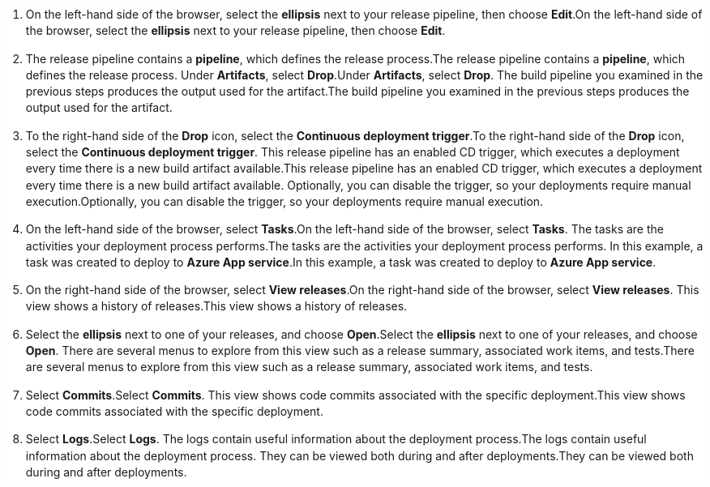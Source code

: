1. <span data-ttu-id="0a44c-175">On the left-hand side of the browser, select the **ellipsis** next to your release pipeline, then choose **Edit**.</span><span class="sxs-lookup"><span data-stu-id="0a44c-175">On the left-hand side of the browser, select the **ellipsis** next to your release pipeline, then choose **Edit**.</span></span>

1. <span data-ttu-id="0a44c-176">The release pipeline contains a **pipeline**, which defines the release process.</span><span class="sxs-lookup"><span data-stu-id="0a44c-176">The release pipeline contains a **pipeline**, which defines the release process.</span></span>  <span data-ttu-id="0a44c-177">Under **Artifacts**, select **Drop**.</span><span class="sxs-lookup"><span data-stu-id="0a44c-177">Under **Artifacts**, select **Drop**.</span></span>  <span data-ttu-id="0a44c-178">The build pipeline you examined in the previous steps produces the output used for the artifact.</span><span class="sxs-lookup"><span data-stu-id="0a44c-178">The build pipeline you examined in the previous steps produces the output used for the artifact.</span></span> 

1. <span data-ttu-id="0a44c-179">To the right-hand side of the **Drop** icon, select the **Continuous deployment trigger**.</span><span class="sxs-lookup"><span data-stu-id="0a44c-179">To the right-hand side of the **Drop** icon, select the **Continuous deployment trigger**.</span></span>  <span data-ttu-id="0a44c-180">This release pipeline has an enabled CD trigger, which executes a deployment every time there is a new build artifact available.</span><span class="sxs-lookup"><span data-stu-id="0a44c-180">This release pipeline has an enabled CD trigger, which executes a deployment every time there is a new build artifact available.</span></span>  <span data-ttu-id="0a44c-181">Optionally, you can disable the trigger, so your deployments require manual execution.</span><span class="sxs-lookup"><span data-stu-id="0a44c-181">Optionally, you can disable the trigger, so your deployments require manual execution.</span></span> 

1. <span data-ttu-id="0a44c-182">On the left-hand side of the browser, select **Tasks**.</span><span class="sxs-lookup"><span data-stu-id="0a44c-182">On the left-hand side of the browser, select **Tasks**.</span></span>  <span data-ttu-id="0a44c-183">The tasks are the activities your deployment process performs.</span><span class="sxs-lookup"><span data-stu-id="0a44c-183">The tasks are the activities your deployment process performs.</span></span>  <span data-ttu-id="0a44c-184">In this example, a task was created to deploy to **Azure App service**.</span><span class="sxs-lookup"><span data-stu-id="0a44c-184">In this example, a task was created to deploy to **Azure App service**.</span></span>

1. <span data-ttu-id="0a44c-185">On the right-hand side of the browser, select **View releases**.</span><span class="sxs-lookup"><span data-stu-id="0a44c-185">On the right-hand side of the browser, select **View releases**.</span></span>  <span data-ttu-id="0a44c-186">This view shows a history of releases.</span><span class="sxs-lookup"><span data-stu-id="0a44c-186">This view shows a history of releases.</span></span>

1. <span data-ttu-id="0a44c-187">Select the **ellipsis** next to one of your releases, and choose **Open**.</span><span class="sxs-lookup"><span data-stu-id="0a44c-187">Select the **ellipsis** next to one of your releases, and choose **Open**.</span></span>  <span data-ttu-id="0a44c-188">There are several menus to explore from this view such as a release summary, associated work items, and tests.</span><span class="sxs-lookup"><span data-stu-id="0a44c-188">There are several menus to explore from this view such as a release summary, associated work items, and tests.</span></span>

1. <span data-ttu-id="0a44c-189">Select **Commits**.</span><span class="sxs-lookup"><span data-stu-id="0a44c-189">Select **Commits**.</span></span>  <span data-ttu-id="0a44c-190">This view shows code commits associated with the specific deployment.</span><span class="sxs-lookup"><span data-stu-id="0a44c-190">This view shows code commits associated with the specific deployment.</span></span> 

1. <span data-ttu-id="0a44c-191">Select **Logs**.</span><span class="sxs-lookup"><span data-stu-id="0a44c-191">Select **Logs**.</span></span>  <span data-ttu-id="0a44c-192">The logs contain useful information about the deployment process.</span><span class="sxs-lookup"><span data-stu-id="0a44c-192">The logs contain useful information about the deployment process.</span></span>  <span data-ttu-id="0a44c-193">They can be viewed both during and after deployments.</span><span class="sxs-lookup"><span data-stu-id="0a44c-193">They can be viewed both during and after deployments.</span></span>
